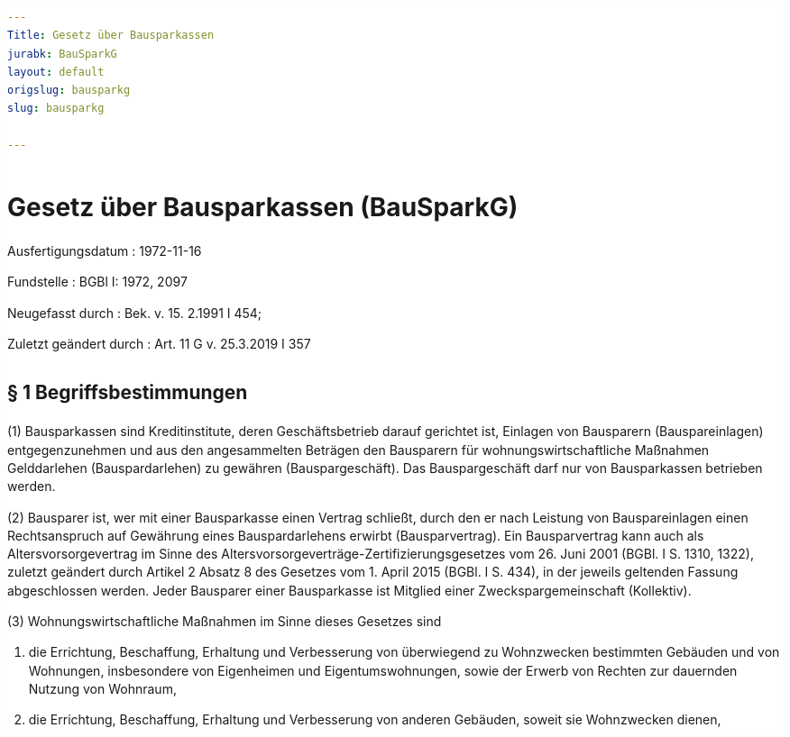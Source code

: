 ```yaml
---
Title: Gesetz über Bausparkassen
jurabk: BauSparkG
layout: default
origslug: bausparkg
slug: bausparkg

---
```


# Gesetz über Bausparkassen (BauSparkG)

Ausfertigungsdatum
:   1972-11-16

Fundstelle
:   BGBl I: 1972, 2097

Neugefasst durch
:   Bek. v. 15. 2.1991 I 454;

Zuletzt geändert durch
:   Art. 11 G v. 25.3.2019 I 357


## § 1 Begriffsbestimmungen

(1) Bausparkassen sind Kreditinstitute, deren Geschäftsbetrieb darauf
gerichtet ist, Einlagen von Bausparern (Bauspareinlagen)
entgegenzunehmen und aus den angesammelten Beträgen den Bausparern für
wohnungswirtschaftliche Maßnahmen Gelddarlehen (Bauspardarlehen) zu
gewähren (Bauspargeschäft). Das Bauspargeschäft darf nur von
Bausparkassen betrieben werden.

(2) Bausparer ist, wer mit einer Bausparkasse einen Vertrag schließt,
durch den er nach Leistung von Bauspareinlagen einen Rechtsanspruch
auf Gewährung eines Bauspardarlehens erwirbt (Bausparvertrag). Ein
Bausparvertrag kann auch als Altersvorsorgevertrag im Sinne des
Altersvorsorgeverträge-Zertifizierungsgesetzes vom 26. Juni 2001
(BGBl. I S. 1310, 1322), zuletzt geändert durch Artikel 2 Absatz 8 des
Gesetzes vom 1. April 2015 (BGBl. I S. 434), in der jeweils geltenden
Fassung abgeschlossen werden. Jeder Bausparer einer Bausparkasse ist
Mitglied einer Zweckspargemeinschaft (Kollektiv).

(3) Wohnungswirtschaftliche Maßnahmen im Sinne dieses Gesetzes sind

1.  die Errichtung, Beschaffung, Erhaltung und Verbesserung von
    überwiegend zu Wohnzwecken bestimmten Gebäuden und von Wohnungen,
    insbesondere von Eigenheimen und Eigentumswohnungen, sowie der Erwerb
    von Rechten zur dauernden Nutzung von Wohnraum,


2.  die Errichtung, Beschaffung, Erhaltung und Verbesserung von anderen
    Gebäuden, soweit sie Wohnzwecken dienen,
